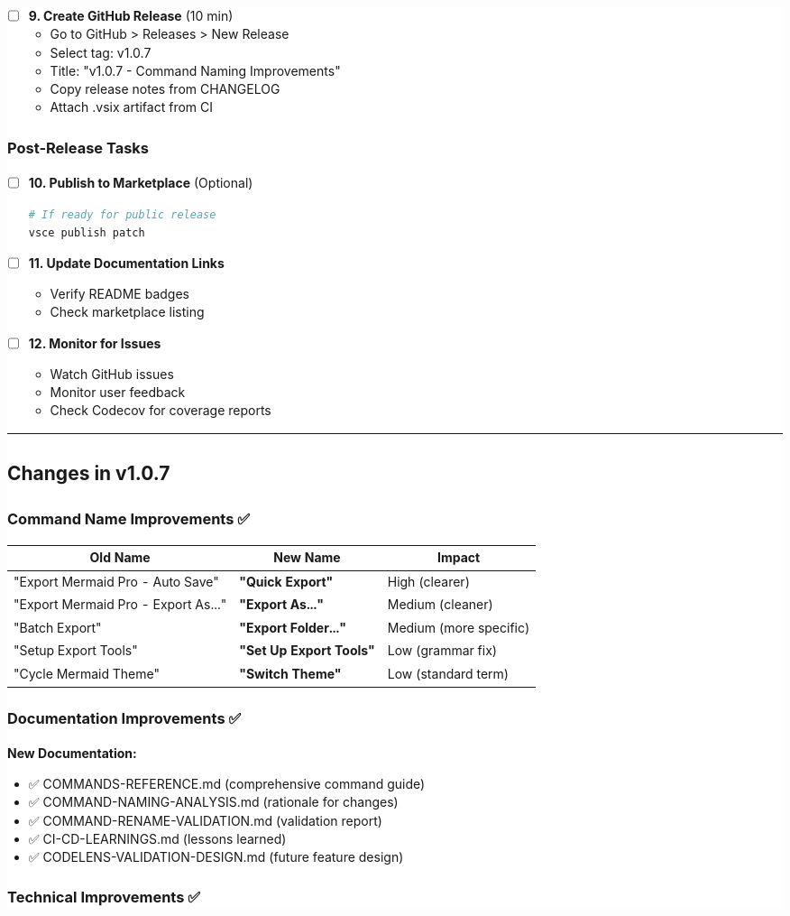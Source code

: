 - [ ] **9. Create GitHub Release** (10 min)
  - Go to GitHub > Releases > New Release
  - Select tag: v1.0.7
  - Title: "v1.0.7 - Command Naming Improvements"
  - Copy release notes from CHANGELOG
  - Attach .vsix artifact from CI

### Post-Release Tasks

- [ ] **10. Publish to Marketplace** (Optional)
  ```bash
  # If ready for public release
  vsce publish patch
  ```

- [ ] **11. Update Documentation Links**
  - Verify README badges
  - Check marketplace listing

- [ ] **12. Monitor for Issues**
  - Watch GitHub issues
  - Monitor user feedback
  - Check Codecov for coverage reports

---

## Changes in v1.0.7

### Command Name Improvements ✅

| Old Name | New Name | Impact |
|----------|----------|--------|
| "Export Mermaid Pro - Auto Save" | **"Quick Export"** | High (clearer) |
| "Export Mermaid Pro - Export As..." | **"Export As..."** | Medium (cleaner) |
| "Batch Export" | **"Export Folder..."** | Medium (more specific) |
| "Setup Export Tools" | **"Set Up Export Tools"** | Low (grammar fix) |
| "Cycle Mermaid Theme" | **"Switch Theme"** | Low (standard term) |

### Documentation Improvements ✅

**New Documentation:**
- ✅ COMMANDS-REFERENCE.md (comprehensive command guide)
- ✅ COMMAND-NAMING-ANALYSIS.md (rationale for changes)
- ✅ COMMAND-RENAME-VALIDATION.md (validation report)
- ✅ CI-CD-LEARNINGS.md (lessons learned)
- ✅ CODELENS-VALIDATION-DESIGN.md (future feature design)

### Technical Improvements ✅
